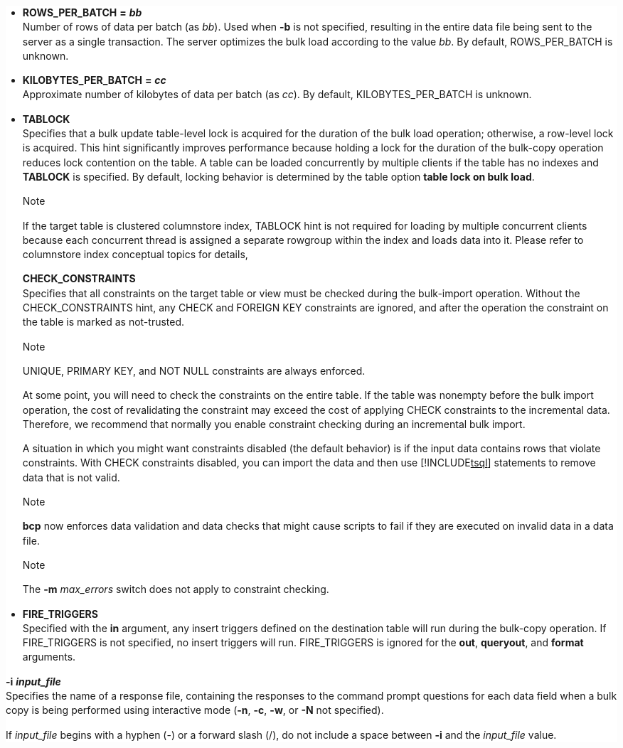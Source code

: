 * **ROWS_PER_BATCH** **=** _**bb**_  
Number of rows of data per batch (as *bb*). Used when **-b** is not specified, resulting in the entire data file being sent to the server as a single transaction. The server optimizes the bulk load according to the value *bb*. By default, ROWS_PER_BATCH is unknown.  
  
* **KILOBYTES_PER_BATCH** **=** _**cc**_  
Approximate number of kilobytes of data per batch (as *cc*). By default, KILOBYTES_PER_BATCH is unknown.  
  
* **TABLOCK**  
Specifies that a bulk update table-level lock is acquired for the duration of the bulk load operation; otherwise, a row-level lock is acquired. This hint significantly improves performance because holding a lock for the duration of the bulk-copy operation reduces lock contention on the table. A table can be loaded concurrently by multiple clients if the table has no indexes and **TABLOCK** is specified. By default, locking behavior is determined by the table option **table lock on bulk load**.  
  
  > [!NOTE]
  > If the target table is clustered columnstore index,  TABLOCK hint is not required for loading by multiple concurrent clients because each concurrent thread is assigned a separate rowgroup  within the index and loads data into it. Please refer to columnstore index conceptual topics for details,
  
  **CHECK_CONSTRAINTS**  
  Specifies that all constraints on the target table or view must be checked during the bulk-import operation. Without the CHECK_CONSTRAINTS hint, any CHECK and FOREIGN KEY constraints are ignored, and after the operation the constraint on the table is marked as not-trusted.  
  
  > [!NOTE]
  > UNIQUE, PRIMARY KEY, and NOT NULL constraints are always enforced.
  
  At some point, you will need to check the constraints on the entire table. If the table was nonempty before the bulk import operation, the cost of revalidating the constraint may exceed the cost of applying CHECK constraints to the incremental data. Therefore, we recommend that normally you enable constraint checking during an incremental bulk import.  
  
  A situation in which you might want constraints disabled (the default behavior) is if the input data contains rows that violate constraints. With CHECK constraints disabled, you can import the data and then use [!INCLUDE[tsql](../includes/tsql-md.md)] statements to remove data that is not valid.  
  
  > [!NOTE]
  > **bcp** now enforces data validation and data checks that might cause scripts to fail if they are executed on invalid data in a data file.
  
  > [!NOTE]
  > The **-m** *max_errors* switch does not apply to constraint checking.
  
* **FIRE_TRIGGERS**  
Specified with the **in** argument, any insert triggers defined on the destination table will run during the bulk-copy operation. If FIRE_TRIGGERS is not specified, no insert triggers will run. FIRE_TRIGGERS is ignored for the **out**, **queryout**, and **format** arguments.  
  
**-i** _**input\_file**_<a name="i"></a>  
Specifies the name of a response file, containing the responses to the command prompt questions for each data field when a bulk copy is being performed using interactive mode (**-n**, **-c**, **-w**, or **-N** not specified).  
  
If *input_file* begins with a hyphen (-) or a forward slash (/), do not include a space between **-i** and the *input_file* value.  
  